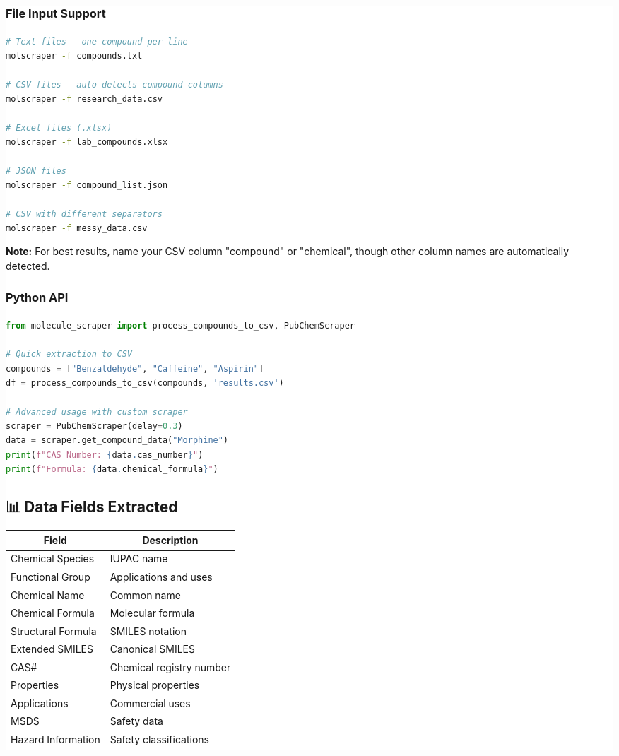 ### File Input Support

```bash
# Text files - one compound per line
molscraper -f compounds.txt

# CSV files - auto-detects compound columns
molscraper -f research_data.csv

# Excel files (.xlsx) 
molscraper -f lab_compounds.xlsx

# JSON files
molscraper -f compound_list.json

# CSV with different separators
molscraper -f messy_data.csv
```

**Note:** For best results, name your CSV column "compound" or "chemical", though other column names are automatically detected.

### Python API

```python
from molecule_scraper import process_compounds_to_csv, PubChemScraper

# Quick extraction to CSV
compounds = ["Benzaldehyde", "Caffeine", "Aspirin"]
df = process_compounds_to_csv(compounds, 'results.csv')

# Advanced usage with custom scraper
scraper = PubChemScraper(delay=0.3)
data = scraper.get_compound_data("Morphine")
print(f"CAS Number: {data.cas_number}")
print(f"Formula: {data.chemical_formula}")
```

## 📊 Data Fields Extracted

| Field | Description |
|-------|-------------|
| Chemical Species | IUPAC name |
| Functional Group | Applications and uses |
| Chemical Name | Common name |
| Chemical Formula | Molecular formula |
| Structural Formula | SMILES notation |
| Extended SMILES | Canonical SMILES |
| CAS# | Chemical registry number |
| Properties | Physical properties |
| Applications | Commercial uses |
| MSDS | Safety data |
| Hazard Information | Safety classifications |
